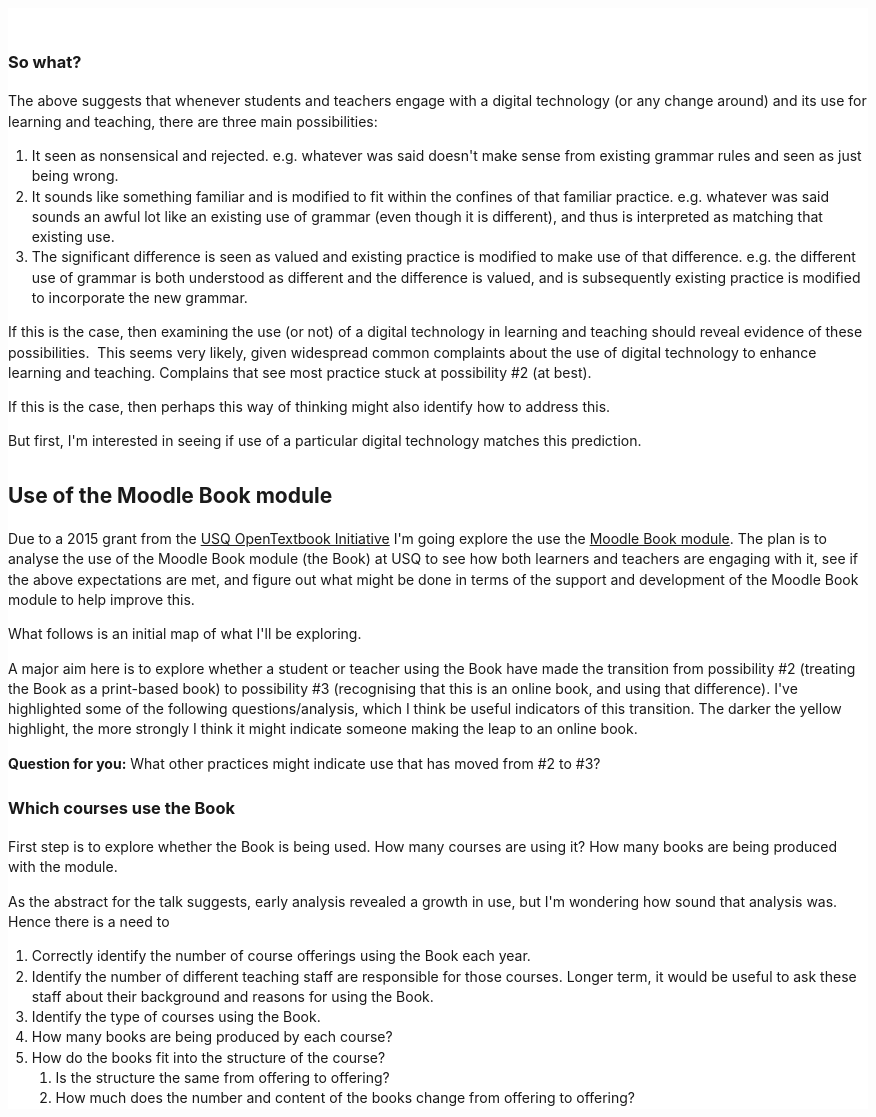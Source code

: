  

### So what?

The above suggests that whenever students and teachers engage with a digital technology (or any change around) and its use for learning and teaching, there are three main possibilities:

1. It seen as nonsensical and rejected. e.g. whatever was said doesn't make sense from existing grammar rules and seen as just being wrong.
2. It sounds like something familiar and is modified to fit within the confines of that familiar practice. e.g. whatever was said sounds an awful lot like an existing use of grammar (even though it is different), and thus is interpreted as matching that existing use.
3. The significant difference is seen as valued and existing practice is modified to make use of that difference. e.g. the different use of grammar is both understood as different and the difference is valued, and is subsequently existing practice is modified to incorporate the new grammar.

If this is the case, then examining the use (or not) of a digital technology in learning and teaching should reveal evidence of these possibilities.  This seems very likely, given widespread common complaints about the use of digital technology to enhance learning and teaching. Complains that see most practice stuck at possibility #2 (at best).

If this is the case, then perhaps this way of thinking might also identify how to address this.

But first, I'm interested in seeing if use of a particular digital technology matches this prediction.

## Use of the Moodle Book module

Due to a 2015 grant from the [USQ OpenTextbook Initiative](https://www.usq.edu.au/learning-teaching/excellence/2016landtgrants/2015landtgrants/OpenTextbooks/2015recipients) I'm going explore the use the [Moodle Book module](https://docs.moodle.org/31/en/Book_module). The plan is to analyse the use of the Moodle Book module (the Book) at USQ to see how both learners and teachers are engaging with it, see if the above expectations are met, and figure out what might be done in terms of the support and development of the Moodle Book module to help improve this.

What follows is an initial map of what I'll be exploring.

A major aim here is to explore whether a student or teacher using the Book have made the transition from possibility #2 (treating the Book as a print-based book) to possibility #3 (recognising that this is an online book, and using that difference). I've highlighted some of the following questions/analysis, which I think be useful indicators of this transition. The darker the yellow highlight, the more strongly I think it might indicate someone making the leap to an online book.

**Question for you:** What other practices might indicate use that has moved from #2 to #3?

### Which courses use the Book

First step is to explore whether the Book is being used. How many courses are using it? How many books are being produced with the module.

As the abstract for the talk suggests, early analysis revealed a growth in use, but I'm wondering how sound that analysis was. Hence there is a need to

1. Correctly identify the number of course offerings using the Book each year.
2. Identify the number of different teaching staff are responsible for those courses. Longer term, it would be useful to ask these staff about their background and reasons for using the Book.
3. Identify the type of courses using the Book.
4. How many books are being produced by each course?
5. How do the books fit into the structure of the course?
    1. Is the structure the same from offering to offering?
    2. How much does the number and content of the books change from offering to offering?
